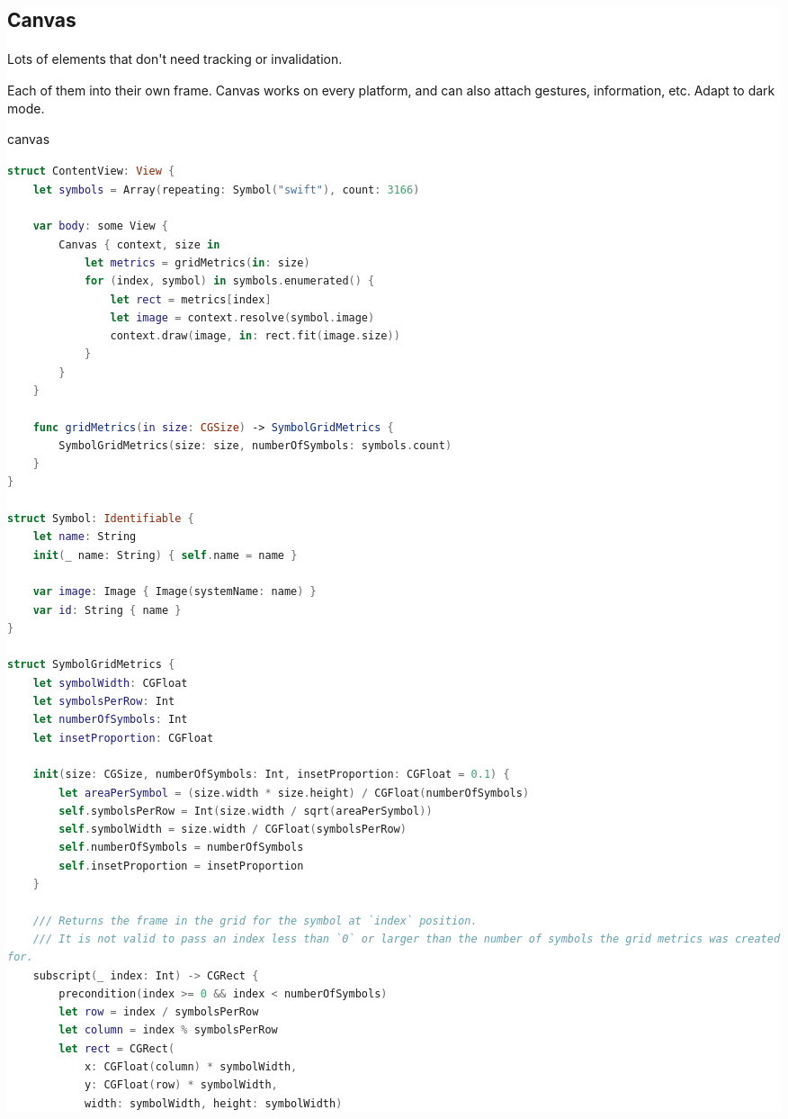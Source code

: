 ```swift
```

## Canvas
Lots of elements that don't need tracking or invalidation.

Each of them into their own frame.  Canvas works on every platform, and can also attach gestures, information, etc.  Adapt to dark mode.


canvas

```swift
struct ContentView: View {
    let symbols = Array(repeating: Symbol("swift"), count: 3166)

    var body: some View {
        Canvas { context, size in
            let metrics = gridMetrics(in: size)
            for (index, symbol) in symbols.enumerated() {
                let rect = metrics[index]
                let image = context.resolve(symbol.image)
                context.draw(image, in: rect.fit(image.size))
            }
        }
    }

    func gridMetrics(in size: CGSize) -> SymbolGridMetrics {
        SymbolGridMetrics(size: size, numberOfSymbols: symbols.count)
    }
}

struct Symbol: Identifiable {
    let name: String
    init(_ name: String) { self.name = name }

    var image: Image { Image(systemName: name) }
    var id: String { name }
}

struct SymbolGridMetrics {
    let symbolWidth: CGFloat
    let symbolsPerRow: Int
    let numberOfSymbols: Int
    let insetProportion: CGFloat

    init(size: CGSize, numberOfSymbols: Int, insetProportion: CGFloat = 0.1) {
        let areaPerSymbol = (size.width * size.height) / CGFloat(numberOfSymbols)
        self.symbolsPerRow = Int(size.width / sqrt(areaPerSymbol))
        self.symbolWidth = size.width / CGFloat(symbolsPerRow)
        self.numberOfSymbols = numberOfSymbols
        self.insetProportion = insetProportion
    }

    /// Returns the frame in the grid for the symbol at `index` position.
    /// It is not valid to pass an index less than `0` or larger than the number of symbols the grid metrics was created for.
    subscript(_ index: Int) -> CGRect {
        precondition(index >= 0 && index < numberOfSymbols)
        let row = index / symbolsPerRow
        let column = index % symbolsPerRow
        let rect = CGRect(
            x: CGFloat(column) * symbolWidth,
            y: CGFloat(row) * symbolWidth,
            width: symbolWidth, height: symbolWidth)
```